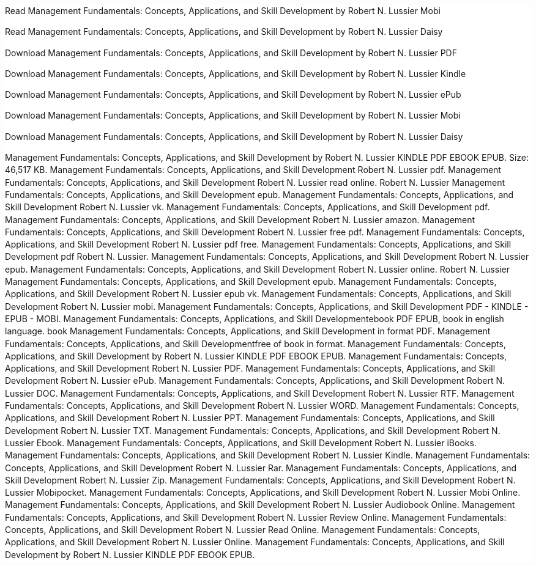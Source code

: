 Read Management Fundamentals: Concepts, Applications, and Skill Development by Robert N. Lussier Mobi

Read Management Fundamentals: Concepts, Applications, and Skill Development by Robert N. Lussier Daisy

Download Management Fundamentals: Concepts, Applications, and Skill Development by Robert N. Lussier PDF

Download Management Fundamentals: Concepts, Applications, and Skill Development by Robert N. Lussier Kindle

Download Management Fundamentals: Concepts, Applications, and Skill Development by Robert N. Lussier ePub

Download Management Fundamentals: Concepts, Applications, and Skill Development by Robert N. Lussier Mobi

Download Management Fundamentals: Concepts, Applications, and Skill Development by Robert N. Lussier Daisy

Management Fundamentals: Concepts, Applications, and Skill Development by Robert N. Lussier KINDLE PDF EBOOK EPUB. Size: 46,517 KB. Management Fundamentals: Concepts, Applications, and Skill Development Robert N. Lussier pdf. Management Fundamentals: Concepts, Applications, and Skill Development Robert N. Lussier read online. Robert N. Lussier Management Fundamentals: Concepts, Applications, and Skill Development epub. Management Fundamentals: Concepts, Applications, and Skill Development Robert N. Lussier vk. Management Fundamentals: Concepts, Applications, and Skill Development pdf. Management Fundamentals: Concepts, Applications, and Skill Development Robert N. Lussier amazon. Management Fundamentals: Concepts, Applications, and Skill Development Robert N. Lussier free pdf. Management Fundamentals: Concepts, Applications, and Skill Development Robert N. Lussier pdf free. Management Fundamentals: Concepts, Applications, and Skill Development pdf Robert N. Lussier. Management Fundamentals: Concepts, Applications, and Skill Development Robert N. Lussier epub. Management Fundamentals: Concepts, Applications, and Skill Development Robert N. Lussier online. Robert N. Lussier Management Fundamentals: Concepts, Applications, and Skill Development epub. Management Fundamentals: Concepts, Applications, and Skill Development Robert N. Lussier epub vk. Management Fundamentals: Concepts, Applications, and Skill Development Robert N. Lussier mobi. Management Fundamentals: Concepts, Applications, and Skill Development PDF - KINDLE - EPUB - MOBI. Management Fundamentals: Concepts, Applications, and Skill Developmentebook PDF EPUB, book in english language. book Management Fundamentals: Concepts, Applications, and Skill Development in format PDF. Management Fundamentals: Concepts, Applications, and Skill Developmentfree of book in format. Management Fundamentals: Concepts, Applications, and Skill Development by Robert N. Lussier KINDLE PDF EBOOK EPUB. Management Fundamentals: Concepts, Applications, and Skill Development Robert N. Lussier PDF. Management Fundamentals: Concepts, Applications, and Skill Development Robert N. Lussier ePub. Management Fundamentals: Concepts, Applications, and Skill Development Robert N. Lussier DOC. Management Fundamentals: Concepts, Applications, and Skill Development Robert N. Lussier RTF. Management Fundamentals: Concepts, Applications, and Skill Development Robert N. Lussier WORD. Management Fundamentals: Concepts, Applications, and Skill Development Robert N. Lussier PPT. Management Fundamentals: Concepts, Applications, and Skill Development Robert N. Lussier TXT. Management Fundamentals: Concepts, Applications, and Skill Development Robert N. Lussier Ebook. Management Fundamentals: Concepts, Applications, and Skill Development Robert N. Lussier iBooks. Management Fundamentals: Concepts, Applications, and Skill Development Robert N. Lussier Kindle. Management Fundamentals: Concepts, Applications, and Skill Development Robert N. Lussier Rar. Management Fundamentals: Concepts, Applications, and Skill Development Robert N. Lussier Zip. Management Fundamentals: Concepts, Applications, and Skill Development Robert N. Lussier Mobipocket. Management Fundamentals: Concepts, Applications, and Skill Development Robert N. Lussier Mobi Online. Management Fundamentals: Concepts, Applications, and Skill Development Robert N. Lussier Audiobook Online. Management Fundamentals: Concepts, Applications, and Skill Development Robert N. Lussier Review Online. Management Fundamentals: Concepts, Applications, and Skill Development Robert N. Lussier Read Online. Management Fundamentals: Concepts, Applications, and Skill Development Robert N. Lussier Online. Management Fundamentals: Concepts, Applications, and Skill Development by Robert N. Lussier KINDLE PDF EBOOK EPUB.
